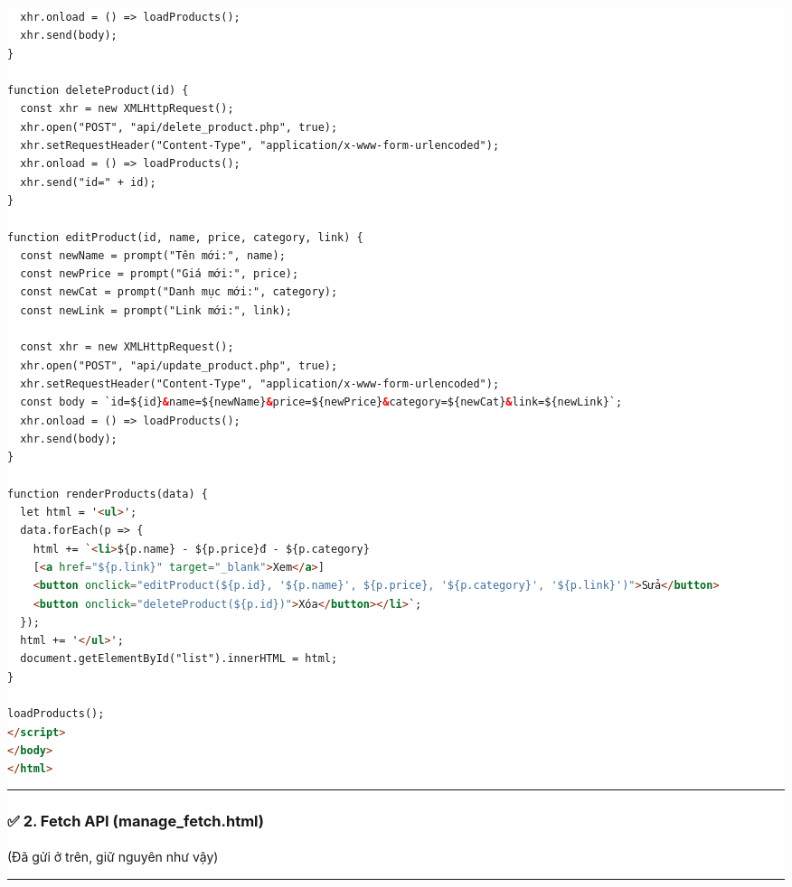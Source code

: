 ```html
  xhr.onload = () => loadProducts();
  xhr.send(body);
}

function deleteProduct(id) {
  const xhr = new XMLHttpRequest();
  xhr.open("POST", "api/delete_product.php", true);
  xhr.setRequestHeader("Content-Type", "application/x-www-form-urlencoded");
  xhr.onload = () => loadProducts();
  xhr.send("id=" + id);
}

function editProduct(id, name, price, category, link) {
  const newName = prompt("Tên mới:", name);
  const newPrice = prompt("Giá mới:", price);
  const newCat = prompt("Danh mục mới:", category);
  const newLink = prompt("Link mới:", link);

  const xhr = new XMLHttpRequest();
  xhr.open("POST", "api/update_product.php", true);
  xhr.setRequestHeader("Content-Type", "application/x-www-form-urlencoded");
  const body = `id=${id}&name=${newName}&price=${newPrice}&category=${newCat}&link=${newLink}`;
  xhr.onload = () => loadProducts();
  xhr.send(body);
}

function renderProducts(data) {
  let html = '<ul>';
  data.forEach(p => {
    html += `<li>${p.name} - ${p.price}đ - ${p.category}
    [<a href="${p.link}" target="_blank">Xem</a>]
    <button onclick="editProduct(${p.id}, '${p.name}', ${p.price}, '${p.category}', '${p.link}')">Sửa</button>
    <button onclick="deleteProduct(${p.id})">Xóa</button></li>`;
  });
  html += '</ul>';
  document.getElementById("list").innerHTML = html;
}

loadProducts();
</script>
</body>
</html>
```

---

### ✅ **2. Fetch API (manage\_fetch.html)**

(Đã gửi ở trên, giữ nguyên như vậy)

---